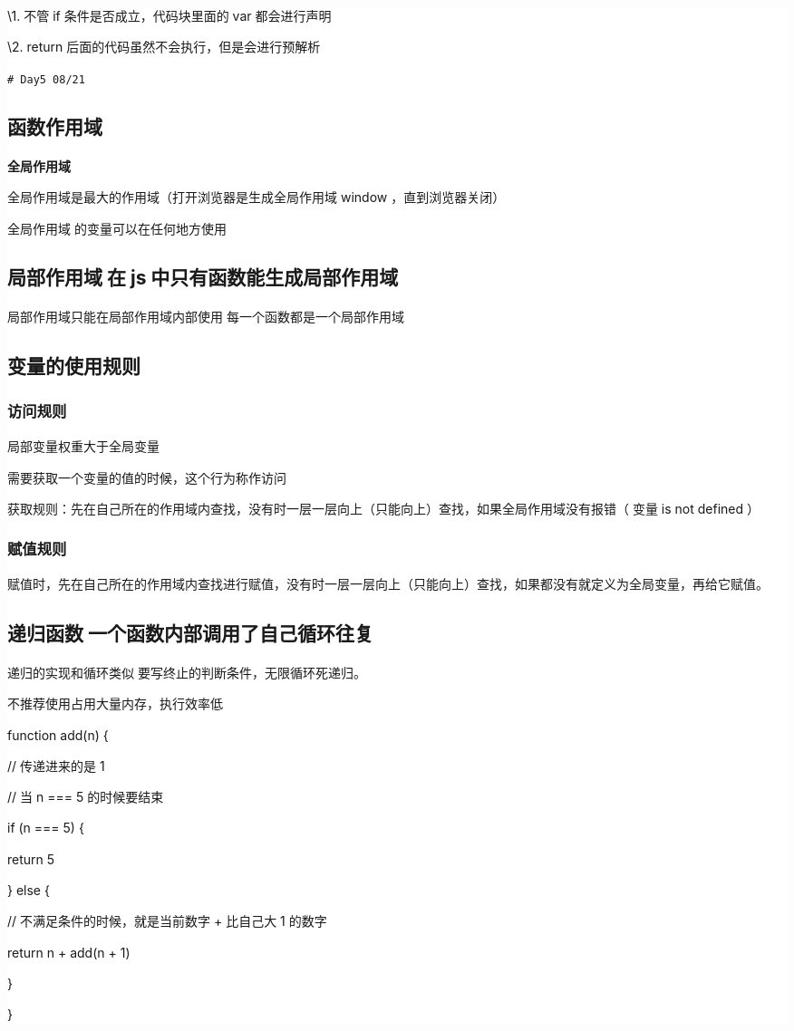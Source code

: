 \\1. 不管 if 条件是否成立，代码块里面的 var 都会进行声明

\\2. return 后面的代码虽然不会执行，但是会进行预解析

`# Day5 08/21`

## 函数作用域

**全局作用域**

全局作用域是最大的作用域（打开浏览器是生成全局作用域 window ，直到浏览器关闭）

全局作用域 的变量可以在任何地方使用

## 局部作用域 在 js 中只有函数能生成局部作用域

局部作用域只能在局部作用域内部使用 每一个函数都是一个局部作用域

## 变量的使用规则

### 访问规则

局部变量权重大于全局变量

需要获取一个变量的值的时候，这个行为称作访问

获取规则：先在自己所在的作用域内查找，没有时一层一层向上（只能向上）查找，如果全局作用域没有报错（
变量 is not defined ）

### 赋值规则

赋值时，先在自己所在的作用域内查找进行赋值，没有时一层一层向上（只能向上）查找，如果都没有就定义为全局变量，再给它赋值。

## 递归函数 一个函数内部调用了自己循环往复

递归的实现和循环类似 要写终止的判断条件，无限循环死递归。

不推荐使用占用大量内存，执行效率低

function add(n) {

// 传递进来的是 1

// 当 n === 5 的时候要结束

if (n === 5) {

return 5

} else {

// 不满足条件的时候，就是当前数字 + 比自己大 1 的数字

return n + add(n + 1)

}

}
